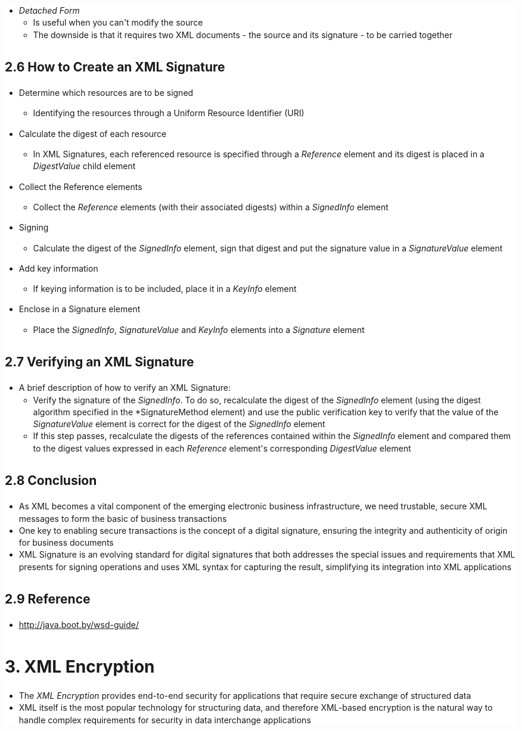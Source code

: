 * *Detached Form*
    * Is useful when you can't modify the source
    * The downside is that it requires two XML documents - the source and its signature - to be carried together

## 2.6 How to Create an XML Signature
* Determine which resources are to be signed
    * Identifying the resources through a Uniform Resource Identifier (URI)
    
* Calculate the digest of each resource
    * In XML Signatures, each referenced resource is specified through a *Reference* element and its digest is placed in a *DigestValue* child element
    
* Collect the Reference elements
    * Collect the *Reference* elements (with their associated digests) within a *SignedInfo* element
    
* Signing
    * Calculate the digest of the *SignedInfo* element, sign that digest and put the signature value in a *SignatureValue* element
    
* Add key information
    * If keying information is to be included, place it in a *KeyInfo* element
    
* Enclose in a Signature element
    * Place the *SignedInfo*, *SignatureValue* and *KeyInfo* elements into a *Signature* element
    
## 2.7 Verifying an XML Signature
* A brief description of how to verify an XML Signature:
    * Verify the signature of the *SignedInfo*. To do so, recalculate the digest of the *SignedInfo* element (using the digest algorithm specified in the *SignatureMethod element) and use the public verification key to verify that the value of the *SignatureValue* element is correct for the digest of the *SignedInfo* element
    * If this step passes, recalculate the digests of the references contained within the *SignedInfo* element and compared them to the digest values expressed in each *Reference* element's corresponding *DigestValue* element 
    
## 2.8 Conclusion
* As XML becomes a vital component of the emerging electronic business infrastructure, we need trustable, secure XML messages to form the basic of business transactions
* One key to enabling secure transactions is the concept of a digital signature, ensuring the integrity and authenticity of origin for business documents
* XML Signature is an evolving standard for digital signatures that both addresses the special issues and requirements that XML presents for signing operations and uses XML syntax for capturing the result, simplifying its integration into XML applications

## 2.9 Reference
* http://java.boot.by/wsd-guide/


# 3. XML Encryption
* The *XML Encryption* provides end-to-end security for applications that require secure exchange of structured data
* XML itself is the most popular technology for structuring data, and therefore XML-based encryption is the natural way to handle complex requirements for security in data interchange applications
